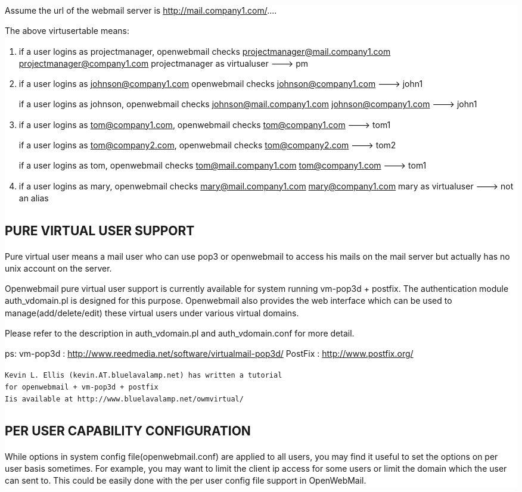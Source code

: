 Assume the url of the webmail server is http://mail.company1.com/....

The above virtusertable means:
1. if a user logins as projectmanager,
   openwebmail checks  projectmanager@mail.company1.com
                       projectmanager@company1.com
                       projectmanager as virtualuser	---> pm

2. if a user logins as johnson@company1.com
   openwebmail checks  johnson@company1.com	---> john1

   if a user logins as johnson,
   openwebmail checks  johnson@mail.company1.com
                       johnson@company1.com	---> john1

3. if a user logins as tom@company1.com,
   openwebmail checks  tom@company1.com		---> tom1

   if a user logins as tom@company2.com,
   openwebmail checks  tom@company2.com		---> tom2

   if a user logins as tom,
   openwebmail checks  tom@mail.company1.com
                       tom@company1.com		---> tom1

4. if a user logins as mary,
   openwebmail checks  mary@mail.company1.com
                       mary@company1.com
                       mary as virtualuser	---> not an alias


PURE VIRTUAL USER SUPPORT
-------------------------
Pure virtual user means a mail user who can use pop3 or openwebmail
to access his mails on the mail server but actually has no unix account
on the server.

Openwebmail pure virtual user support is currently available for system
running vm-pop3d + postfix. The authentication module auth_vdomain.pl is
designed for this purpose. Openwebmail also provides the web interface
which can be used to manage(add/delete/edit) these virtual users under
various virtual domains.

Please refer to the description in auth_vdomain.pl and auth_vdomain.conf
for more detail.

ps: vm-pop3d : http://www.reedmedia.net/software/virtualmail-pop3d/
    PostFix  : http://www.postfix.org/

    Kevin L. Ellis (kevin.AT.bluelavalamp.net) has written a tutorial
    for openwebmail + vm-pop3d + postfix
    Iis available at http://www.bluelavalamp.net/owmvirtual/


PER USER CAPABILITY CONFIGURATION
---------------------------------
While options in system config file(openwebmail.conf) are applied to all
users, you may find it useful to set the options on per user basis sometimes.
For example, you may want to limit the client ip access for some users or
limit the domain which the user can sent to. This could be easily done with
the per user config file support in OpenWebMail.
